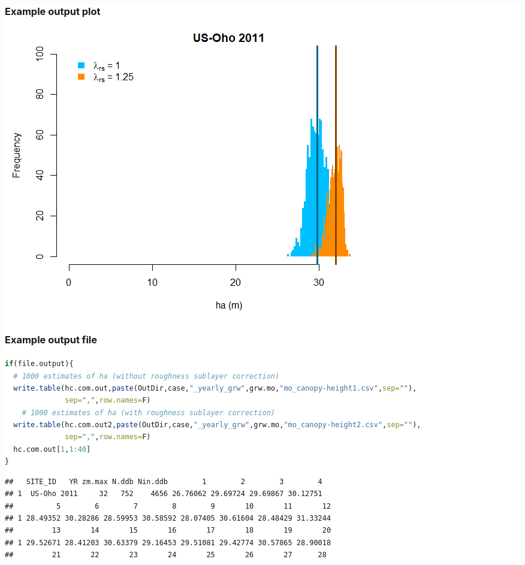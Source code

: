 
### Example output plot

![](Roughness-mainflow-8-forest_files/figure-markdown_github/unnamed-chunk-7-1.png)

### Example output file

``` r
if(file.output){  
  # 1000 estimates of ha (without roughness sublayer correction)
  write.table(hc.com.out,paste(OutDir,case,"_yearly_grw",grw.mo,"mo_canopy-height1.csv",sep=""),
              sep=",",row.names=F)
    # 1000 estimates of ha (with roughness sublayer correction)
  write.table(hc.com.out2,paste(OutDir,case,"_yearly_grw",grw.mo,"mo_canopy-height2.csv",sep=""),
              sep=",",row.names=F)
  hc.com.out[1,1:40]
}
```

    ##   SITE_ID   YR zm.max N.ddb Nin.ddb        1        2        3        4
    ## 1  US-Oho 2011     32   752    4656 26.76062 29.69724 29.69867 30.12751
    ##          5        6        7        8        9       10       11       12
    ## 1 28.49352 30.28286 28.59953 30.58592 28.07405 30.61604 28.48429 31.33244
    ##         13       14       15       16       17       18       19       20
    ## 1 29.52671 28.41203 30.63379 29.16453 29.51081 29.42774 30.57865 28.90018
    ##         21       22       23       24       25       26       27      28